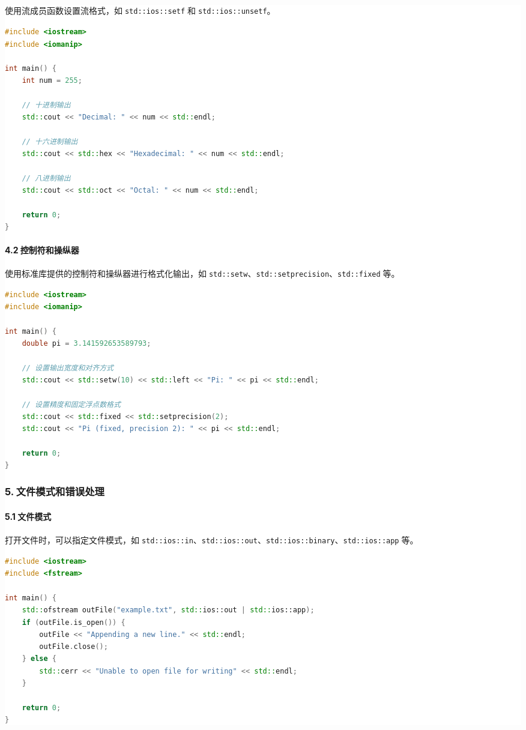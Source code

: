 使用流成员函数设置流格式，如 `std::ios::setf` 和 `std::ios::unsetf`。

```cpp
#include <iostream>
#include <iomanip>

int main() {
    int num = 255;

    // 十进制输出
    std::cout << "Decimal: " << num << std::endl;

    // 十六进制输出
    std::cout << std::hex << "Hexadecimal: " << num << std::endl;

    // 八进制输出
    std::cout << std::oct << "Octal: " << num << std::endl;

    return 0;
}
```

#### 4.2 控制符和操纵器

使用标准库提供的控制符和操纵器进行格式化输出，如 `std::setw`、`std::setprecision`、`std::fixed` 等。

```cpp
#include <iostream>
#include <iomanip>

int main() {
    double pi = 3.141592653589793;

    // 设置输出宽度和对齐方式
    std::cout << std::setw(10) << std::left << "Pi: " << pi << std::endl;

    // 设置精度和固定浮点数格式
    std::cout << std::fixed << std::setprecision(2);
    std::cout << "Pi (fixed, precision 2): " << pi << std::endl;

    return 0;
}
```

### 5. 文件模式和错误处理

#### 5.1 文件模式

打开文件时，可以指定文件模式，如 `std::ios::in`、`std::ios::out`、`std::ios::binary`、`std::ios::app` 等。

```cpp
#include <iostream>
#include <fstream>

int main() {
    std::ofstream outFile("example.txt", std::ios::out | std::ios::app);
    if (outFile.is_open()) {
        outFile << "Appending a new line." << std::endl;
        outFile.close();
    } else {
        std::cerr << "Unable to open file for writing" << std::endl;
    }

    return 0;
}
```
